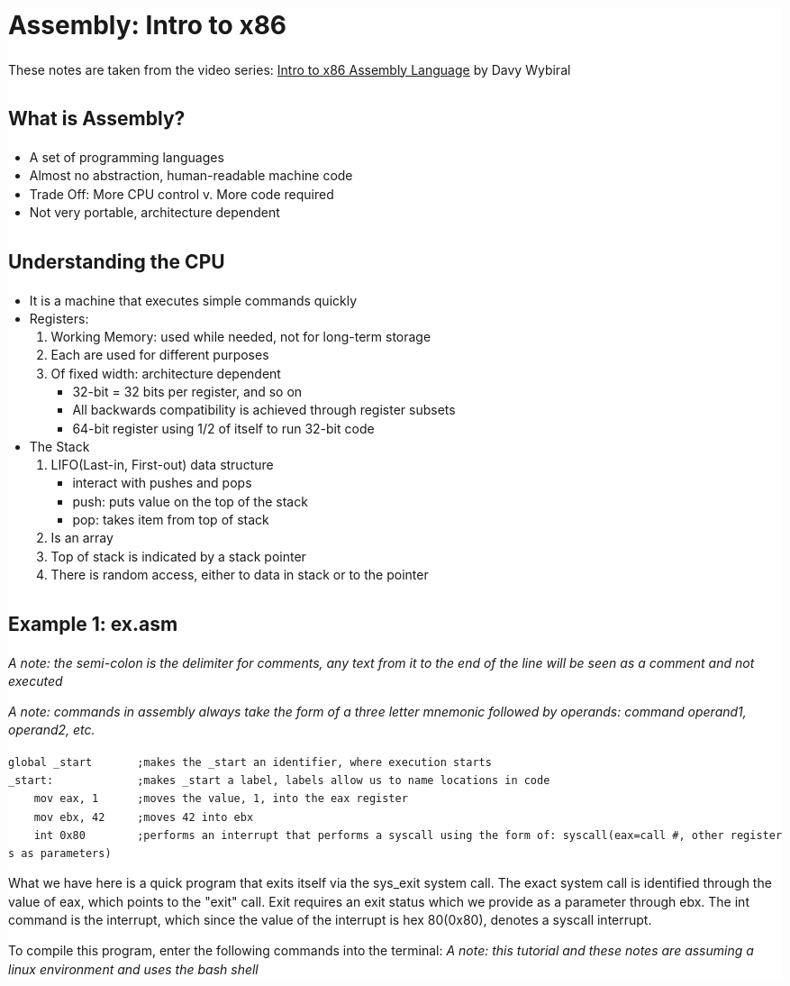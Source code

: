 # Assembly: Intro to x86

These notes are taken from the video series: [Intro to x86 Assembly Language](https://youtube.com/watch?v=wLXIWKUWpSs&list=PLmxT2pVYo5LB5EzTPZGfFN0c2GDiSXgQe) by Davy Wybiral

## What is Assembly?
- A set of programming languages
- Almost no abstraction, human-readable machine code
- Trade Off: More CPU control v. More code required
- Not very portable, architecture dependent

## Understanding the CPU
- It is a machine that executes simple commands quickly
- Registers:
  1. Working Memory: used while needed, not for long-term storage
  2. Each are used for different purposes
  3. Of fixed width: architecture dependent
     - 32-bit = 32 bits per register, and so on
     - All backwards compatibility is achieved through register subsets
     - 64-bit register using 1/2 of itself to run 32-bit code
 - The Stack
   1. LIFO(Last-in, First-out) data structure
      - interact with pushes and pops
      - push: puts value on the top of the stack
      - pop: takes item from top of stack
   2. Is an array
   3. Top of stack is indicated by a stack pointer
   4. There is random access, either to data in stack or to the pointer

## Example 1: ex.asm
*A note: the semi-colon is the delimiter for comments, any text from it to the end of the line will be seen as a comment and not executed*

*A note: commands in assembly always take the form of a three letter mnemonic followed by operands: command operand1, operand2, etc.*
```assembly
global _start       ;makes the _start an identifier, where execution starts
_start:             ;makes _start a label, labels allow us to name locations in code
    mov eax, 1      ;moves the value, 1, into the eax register
    mov ebx, 42     ;moves 42 into ebx
    int 0x80        ;performs an interrupt that performs a syscall using the form of: syscall(eax=call #, other registers as parameters)
```

What we have here is a quick program that exits itself via the sys_exit system call. The exact system call is identified through the value of eax, which points to the "exit" call. Exit requires an exit status which we provide as a parameter through ebx. The int command is the interrupt, which since the value of the interrupt is hex 80(0x80), denotes a syscall interrupt.

To compile this program, enter the following commands into the terminal:
*A note: this tutorial and these notes are assuming a linux environment and uses the bash shell*
